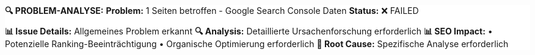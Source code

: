 **🔍 PROBLEM-ANALYSE:**
**Problem:** 1 Seiten betroffen - Google Search Console Daten
**Status:** ❌ FAILED

**📊 Issue Details:** Allgemeines Problem erkannt
**🔍 Analysis:** Detaillierte Ursachenforschung erforderlich
**📊 SEO Impact:**
  • Potenzielle Ranking-Beeinträchtigung
  • Organische Optimierung erforderlich
**🔬 Root Cause:** Spezifische Analyse erforderlich

